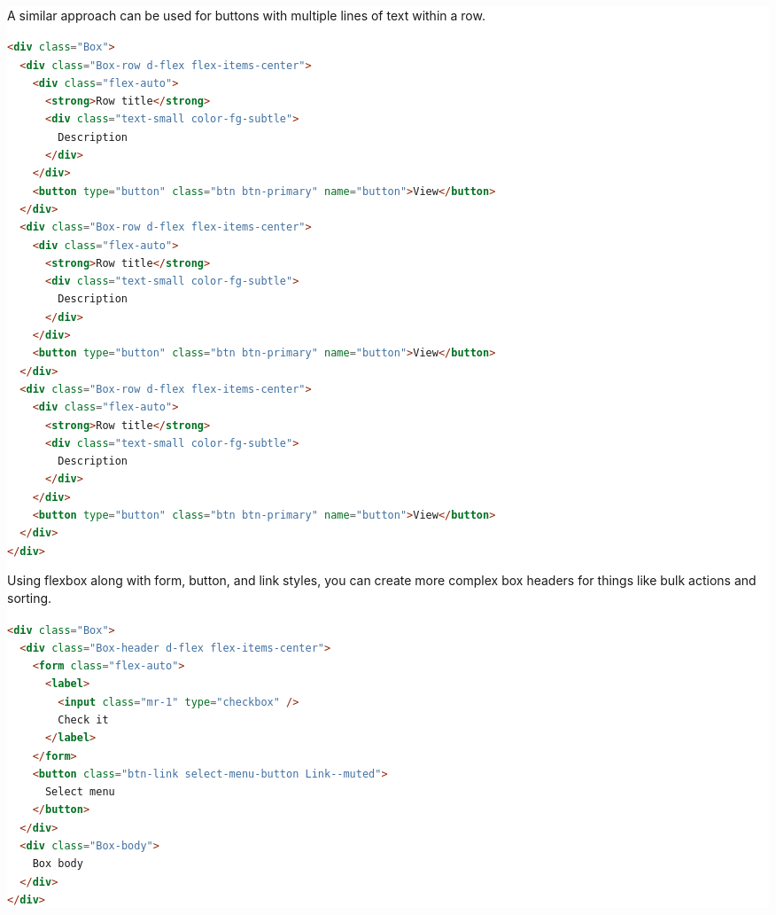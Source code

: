 A similar approach can be used for buttons with multiple lines of text within a row.

```html live
<div class="Box">
  <div class="Box-row d-flex flex-items-center">
    <div class="flex-auto">
      <strong>Row title</strong>
      <div class="text-small color-fg-subtle">
        Description
      </div>
    </div>
    <button type="button" class="btn btn-primary" name="button">View</button>
  </div>
  <div class="Box-row d-flex flex-items-center">
    <div class="flex-auto">
      <strong>Row title</strong>
      <div class="text-small color-fg-subtle">
        Description
      </div>
    </div>
    <button type="button" class="btn btn-primary" name="button">View</button>
  </div>
  <div class="Box-row d-flex flex-items-center">
    <div class="flex-auto">
      <strong>Row title</strong>
      <div class="text-small color-fg-subtle">
        Description
      </div>
    </div>
    <button type="button" class="btn btn-primary" name="button">View</button>
  </div>
</div>
```

Using flexbox along with form, button, and link styles, you can create more complex box headers for things like bulk actions and sorting.

```html live
<div class="Box">
  <div class="Box-header d-flex flex-items-center">
    <form class="flex-auto">
      <label>
        <input class="mr-1" type="checkbox" />
        Check it
      </label>
    </form>
    <button class="btn-link select-menu-button Link--muted">
      Select menu
    </button>
  </div>
  <div class="Box-body">
    Box body
  </div>
</div>
```
